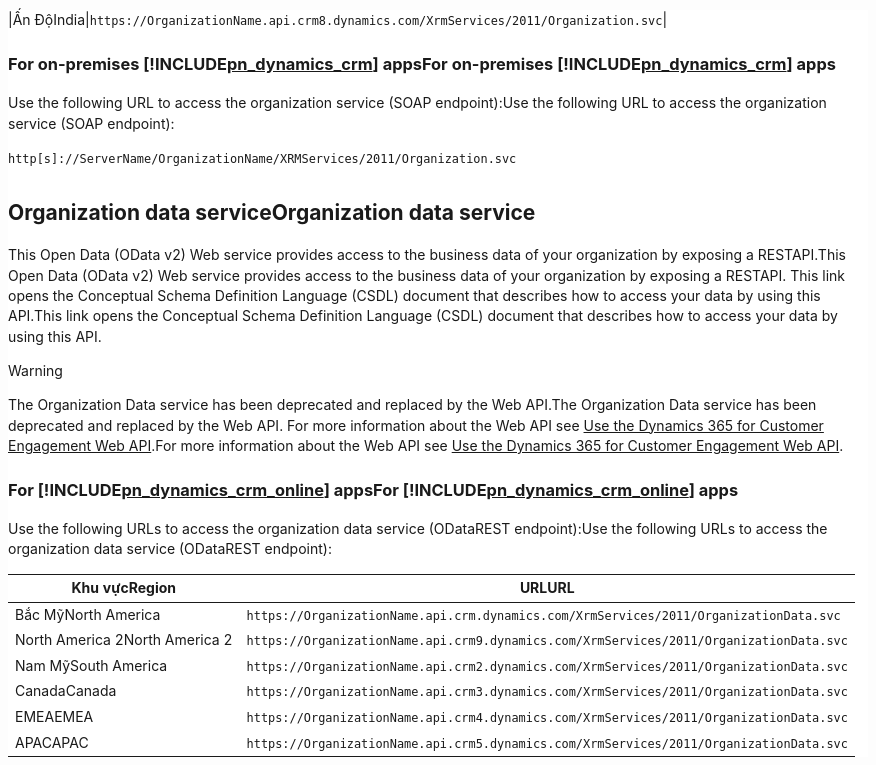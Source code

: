 |<span data-ttu-id="fa049-149">Ấn Độ</span><span class="sxs-lookup"><span data-stu-id="fa049-149">India</span></span>|`https://OrganizationName.api.crm8.dynamics.com/XrmServices/2011/Organization.svc`|

  
### <a name="for-on-premises-includepndynamicscrmincludespn-dynamics-crmmd-apps"></a><span data-ttu-id="fa049-150">For on-premises [!INCLUDE[pn_dynamics_crm](../includes/pn-dynamics-crm.md)] apps</span><span class="sxs-lookup"><span data-stu-id="fa049-150">For on-premises [!INCLUDE[pn_dynamics_crm](../includes/pn-dynamics-crm.md)] apps</span></span>

 <span data-ttu-id="fa049-151">Use the following URL to access the organization service (SOAP endpoint):</span><span class="sxs-lookup"><span data-stu-id="fa049-151">Use the following URL to access the organization service (SOAP endpoint):</span></span>  
  
 `http[s]://ServerName/OrganizationName/XRMServices/2011/Organization.svc`  
  
<a name="OrganizationDataService"></a>   

## <a name="organization-data-service"></a><span data-ttu-id="fa049-152">Organization data service</span><span class="sxs-lookup"><span data-stu-id="fa049-152">Organization data service</span></span>  

 <span data-ttu-id="fa049-153">This Open Data (OData v2) Web service provides access to the business data of your organization by exposing a RESTAPI.</span><span class="sxs-lookup"><span data-stu-id="fa049-153">This Open Data (OData v2) Web service provides access to the business data of your organization by exposing a RESTAPI.</span></span> <span data-ttu-id="fa049-154">This link opens the Conceptual Schema Definition Language (CSDL) document that describes how to access your data by using this API.</span><span class="sxs-lookup"><span data-stu-id="fa049-154">This link opens the Conceptual Schema Definition Language (CSDL) document that describes how to access your data by using this API.</span></span>  
  
> [!WARNING]
>  <span data-ttu-id="fa049-155">The Organization Data service has been deprecated and replaced by the Web API.</span><span class="sxs-lookup"><span data-stu-id="fa049-155">The Organization Data service has been deprecated and replaced by the Web API.</span></span> <span data-ttu-id="fa049-156">For more information about the Web API see [Use the Dynamics 365 for Customer Engagement Web API](use-microsoft-dynamics-365-web-api.md).</span><span class="sxs-lookup"><span data-stu-id="fa049-156">For more information about the Web API see [Use the Dynamics 365 for Customer Engagement Web API](use-microsoft-dynamics-365-web-api.md).</span></span>  
  
### <a name="for-includepndynamicscrmonlineincludespn-dynamics-crm-onlinemd-apps"></a><span data-ttu-id="fa049-157">For [!INCLUDE[pn_dynamics_crm_online](../includes/pn-dynamics-crm-online.md)] apps</span><span class="sxs-lookup"><span data-stu-id="fa049-157">For [!INCLUDE[pn_dynamics_crm_online](../includes/pn-dynamics-crm-online.md)] apps</span></span>  

 <span data-ttu-id="fa049-158">Use the following URLs to access the organization data service (ODataREST endpoint):</span><span class="sxs-lookup"><span data-stu-id="fa049-158">Use the following URLs to access the organization data service (ODataREST endpoint):</span></span>  

|<span data-ttu-id="fa049-159">Khu vực</span><span class="sxs-lookup"><span data-stu-id="fa049-159">Region</span></span>| <span data-ttu-id="fa049-160">URL</span><span class="sxs-lookup"><span data-stu-id="fa049-160">URL</span></span>|
|---|---|
|<span data-ttu-id="fa049-161">Bắc Mỹ</span><span class="sxs-lookup"><span data-stu-id="fa049-161">North America</span></span>|`https://OrganizationName.api.crm.dynamics.com/XrmServices/2011/OrganizationData.svc`|
|<span data-ttu-id="fa049-162">North America 2</span><span class="sxs-lookup"><span data-stu-id="fa049-162">North America 2</span></span>|`https://OrganizationName.api.crm9.dynamics.com/XrmServices/2011/OrganizationData.svc`|
|<span data-ttu-id="fa049-163">Nam Mỹ</span><span class="sxs-lookup"><span data-stu-id="fa049-163">South America</span></span>|`https://OrganizationName.api.crm2.dynamics.com/XrmServices/2011/OrganizationData.svc`|
|<span data-ttu-id="fa049-164">Canada</span><span class="sxs-lookup"><span data-stu-id="fa049-164">Canada</span></span>|`https://OrganizationName.api.crm3.dynamics.com/XrmServices/2011/OrganizationData.svc`|
|<span data-ttu-id="fa049-165">EMEA</span><span class="sxs-lookup"><span data-stu-id="fa049-165">EMEA</span></span>|`https://OrganizationName.api.crm4.dynamics.com/XrmServices/2011/OrganizationData.svc`|
|<span data-ttu-id="fa049-166">APAC</span><span class="sxs-lookup"><span data-stu-id="fa049-166">APAC</span></span>|`https://OrganizationName.api.crm5.dynamics.com/XrmServices/2011/OrganizationData.svc`|